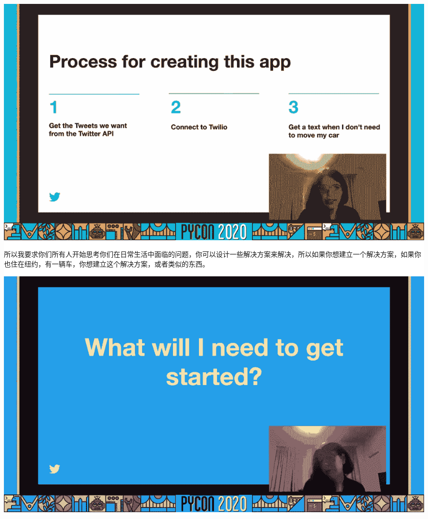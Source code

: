 ![](img/6c12007f20d8318e4d002998fe914b45_9.png)

所以我要求你们所有人开始思考你们在日常生活中面临的问题，你可以设计一些解决方案来解决，所以如果你想建立一个解决方案，如果你也住在纽约，有一辆车，你想建立这个解决方案，或者类似的东西。



![](img/6c12007f20d8318e4d002998fe914b45_11.png)
